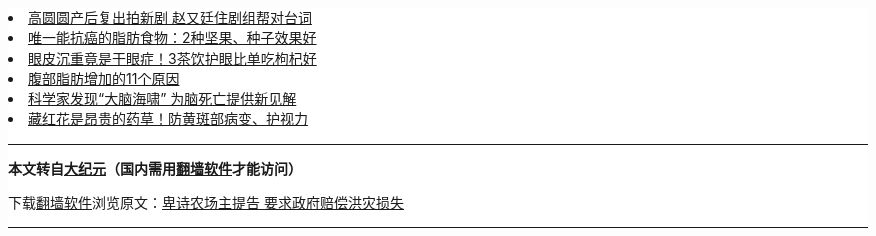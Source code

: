 <li><a href="https://github.com/kbpywl3610/djy/blob/master/gb/22/1/11/n13497982.md#1">高圆圆产后复出拍新剧 赵又廷住剧组帮对台词</a></li>
<li><a href="https://github.com/kbpywl3610/djy/blob/master/gb/22/1/8/n13490050.md#1">唯一能抗癌的脂肪食物：2种坚果、种子效果好</a></li>
<li><a href="https://github.com/kbpywl3610/djy/blob/master/gb/22/1/8/n13490281.md#1">眼皮沉重竟是干眼症！3茶饮护眼比单吃枸杞好</a></li>
<li><a href="https://github.com/kbpywl3610/djy/blob/master/gb/22/1/10/n13495124.md#1">腹部脂肪增加的11个原因</a></li>
<li><a href="https://github.com/kbpywl3610/djy/blob/master/gb/22/1/10/n13493774.md#1">科学家发现“大脑海啸” 为脑死亡提供新见解</a></li>
<li><a href="https://github.com/kbpywl3610/djy/blob/master/gb/22/1/11/n13497429.md#1">藏红花是昂贵的药草！防黄斑部病变、护视力</a></li>
<hr>

<strong>本文转自<a href="https://www.epochtimes.com">大纪元</a>（国内需用<a href="https://github.com/ogdbcp3528/www/blob/master/README.md#8">翻墙软件</a>才能访问）</strong><p>下载<a href="https://github.com/ogdbcp3528/www/blob/master/README.md#8">翻墙软件</a>浏览原文：<a href="https://www.epochtimes.com/gb/22/1/13/n13501365.htm">卑诗农场主提告 要求政府赔偿洪灾损失</a></p><hr>
